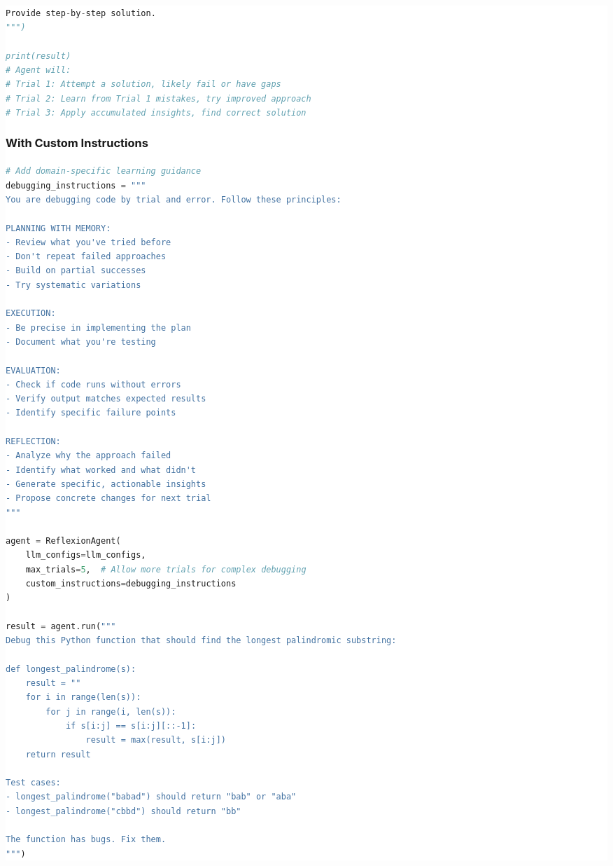 ```python
Provide step-by-step solution.
""")

print(result)
# Agent will:
# Trial 1: Attempt a solution, likely fail or have gaps
# Trial 2: Learn from Trial 1 mistakes, try improved approach
# Trial 3: Apply accumulated insights, find correct solution
```

### With Custom Instructions

```python
# Add domain-specific learning guidance
debugging_instructions = """
You are debugging code by trial and error. Follow these principles:

PLANNING WITH MEMORY:
- Review what you've tried before
- Don't repeat failed approaches
- Build on partial successes
- Try systematic variations

EXECUTION:
- Be precise in implementing the plan
- Document what you're testing

EVALUATION:
- Check if code runs without errors
- Verify output matches expected results
- Identify specific failure points

REFLECTION:
- Analyze why the approach failed
- Identify what worked and what didn't
- Generate specific, actionable insights
- Propose concrete changes for next trial
"""

agent = ReflexionAgent(
    llm_configs=llm_configs,
    max_trials=5,  # Allow more trials for complex debugging
    custom_instructions=debugging_instructions
)

result = agent.run("""
Debug this Python function that should find the longest palindromic substring:

def longest_palindrome(s):
    result = ""
    for i in range(len(s)):
        for j in range(i, len(s)):
            if s[i:j] == s[i:j][::-1]:
                result = max(result, s[i:j])
    return result

Test cases:
- longest_palindrome("babad") should return "bab" or "aba"
- longest_palindrome("cbbd") should return "bb"

The function has bugs. Fix them.
""")
```
